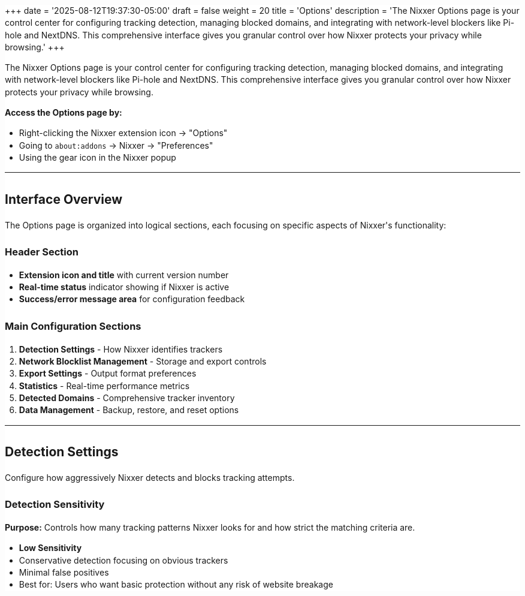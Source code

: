 +++
date = '2025-08-12T19:37:30-05:00'
draft = false
weight = 20
title = 'Options'
description = 'The Nixxer Options page is your control center for configuring tracking detection, managing blocked domains, and integrating with network-level blockers like Pi-hole and NextDNS. This comprehensive interface gives you granular control over how Nixxer protects your privacy while browsing.'
+++

The Nixxer Options page is your control center for configuring tracking detection, managing blocked domains, and integrating with network-level blockers like Pi-hole and NextDNS. This comprehensive interface gives you granular control over how Nixxer protects your privacy while browsing.

**Access the Options page by:**
- Right-clicking the Nixxer extension icon → "Options"
- Going to `about:addons` → Nixxer → "Preferences"
- Using the gear icon in the Nixxer popup

---

## Interface Overview

The Options page is organized into logical sections, each focusing on specific aspects of Nixxer's functionality:

### Header Section
- **Extension icon and title** with current version number
- **Real-time status** indicator showing if Nixxer is active
- **Success/error message area** for configuration feedback

### Main Configuration Sections
1. **Detection Settings** - How Nixxer identifies trackers
2. **Network Blocklist Management** - Storage and export controls
3. **Export Settings** - Output format preferences
4. **Statistics** - Real-time performance metrics
5. **Detected Domains** - Comprehensive tracker inventory
6. **Data Management** - Backup, restore, and reset options

---

## Detection Settings

Configure how aggressively Nixxer detects and blocks tracking attempts.

### Detection Sensitivity

**Purpose:** Controls how many tracking patterns Nixxer looks for and how strict the matching criteria are.

- **Low Sensitivity**
 - Conservative detection focusing on obvious trackers
 - Minimal false positives
 - Best for: Users who want basic protection without any risk of website breakage
